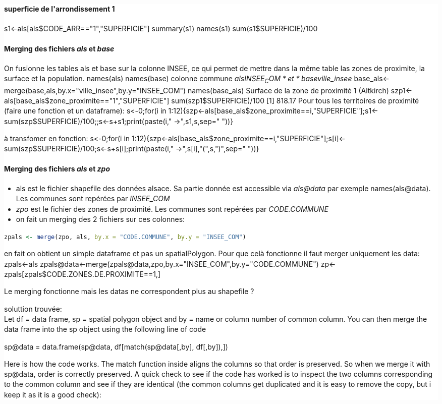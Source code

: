 #### superficie de l'arrondissement 1
s1<-als[als$CODE_ARR=="1","SUPERFICIE"]
summary(s1)
names(s1)
sum(s1$SUPERFICIE)/100

#### Merging des fichiers *als* et *base*
On fusionne les tables als et base sur la colonne INSEE, ce qui permet de mettre dans la même table las zones de proximite, la surface et la population.
names(als)
names(base)
colonne commune *als$INSEE_COM* et *base$ville_insee*
base_als<-merge(base,als,by.x="ville_insee",by.y="INSEE_COM")
names(base_als)
Surface de la zone de proximité 1 (Altkirch)
szp1<-als[base_als$zone_proximite=="1","SUPERFICIE"]
sum(szp1$SUPERFICIE)/100
[1] 818.17
Pour tous les territoires de proximité (faire une fonction et un dataframe):
s<-0;for(i in 1:12){szp<-als[base_als$zone_proximite==i,"SUPERFICIE"];s1<-sum(szp$SUPERFICIE)/100;;s<-s+s1;print(paste(i," ->",s1,s,sep=" "))}

à transfomer en fonction:
s<-0;for(i in 1:12){szp<-als[base_als$zone_proximite==i,"SUPERFICIE"];s[i]<-sum(szp$SUPERFICIE)/100;s<-s+s[i];print(paste(i," ->",s[i],"(",s,")",sep=" "))}

#### Merging des fichiers *als* et *zpo*

- als est le fichier shapefile des données alsace. Sa partie donnée est accessible via *als@data* par exemple  names(als@data). Les communes sont repérées par *INSEE_COM*
- *zpo* est le fichier des zones de proximité. Les communes sont repérées par *CODE.COMMUNE*
- on fait un merging des 2 fichiers sur ces colonnes:

```r
zpals <- merge(zpo, als, by.x = "CODE.COMMUNE", by.y = "INSEE_COM")
```

en fait on obtient un simple dataframe et pas un spatialPolygon. Pour que celà fonctionne il faut merger uniquement les data:
zpals<-als
zpals@data<-merge(zpals@data,zpo,by.x="INSEE_COM",by.y="CODE.COMMUNE")
zp<-zpals[zpals$CODE.ZONES.DE.PROXIMITE==1,]

Le merging fonctionne mais les datas ne correspondent plus au shapefile ?

soluttion trouvée:  
Let df = data frame, sp = spatial polygon object and by = name or column number of common column. You can then merge the data frame into the sp object using the following line of code

sp@data = data.frame(sp@data, df[match(sp@data[,by], df[,by]),])

Here is how the code works. The match function inside aligns the columns so that order is preserved. So when we merge it with sp@data, order is correctly preserved. A quick check to see if the code has worked is to inspect the two columns corresponding to the common column and see if they are identical (the common columns get duplicated and it is easy to remove the copy, but i keep it as it is a good check):
